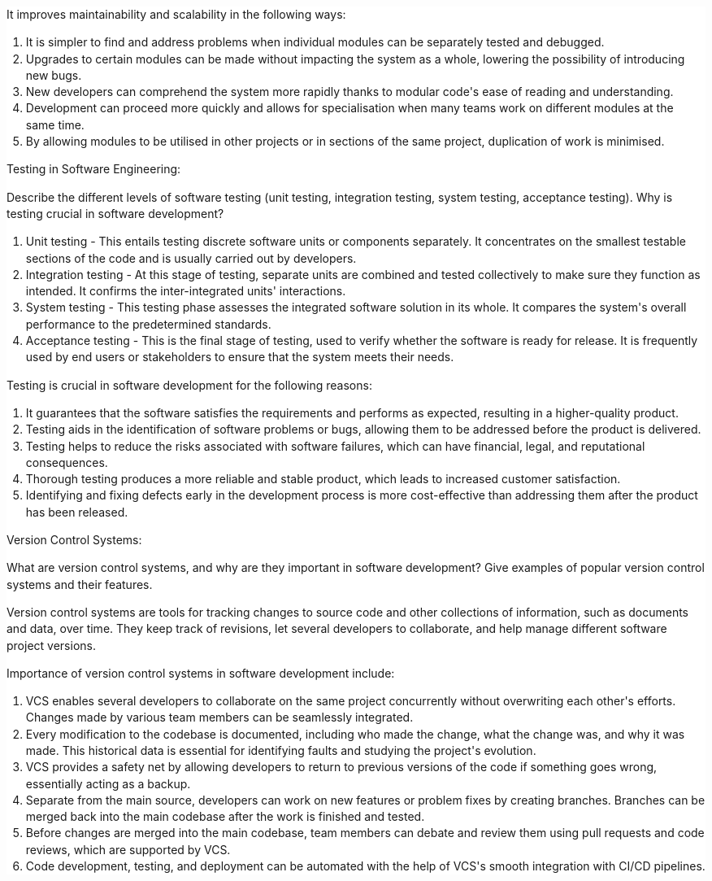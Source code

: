 It improves maintainability and scalability in the following ways:
1. It is simpler to find and address problems when individual modules can be separately tested and debugged.
2. Upgrades to certain modules can be made without impacting the system as a whole, lowering the possibility of introducing new bugs.
3. New developers can comprehend the system more rapidly thanks to modular code's ease of reading and understanding.
4. Development can proceed more quickly and allows for specialisation when many teams work on different modules at the same time.
5. By allowing modules to be utilised in other projects or in sections of the same project, duplication of work is minimised.

Testing in Software Engineering:

Describe the different levels of software testing (unit testing, integration testing, system testing, acceptance testing). Why is testing crucial in software development?

1. Unit testing - This entails testing discrete software units or components separately. It concentrates on the smallest testable sections of the code and is usually carried out by developers.
2. Integration testing - At this stage of testing, separate units are combined and tested collectively to make sure they function as intended. It confirms the inter-integrated units' interactions.
3. System testing - This testing phase assesses the integrated software solution in its whole. It compares the system's overall performance to the predetermined standards.
4. Acceptance testing - This is the final stage of testing, used to verify whether the software is ready for release. It is frequently used by end users or stakeholders to ensure that the system meets their needs.

Testing is crucial in software development for the following reasons:
1. It guarantees that the software satisfies the requirements and performs as expected, resulting in a higher-quality product.
2. Testing aids in the identification of software problems or bugs, allowing them to be addressed before the product is delivered.
3. Testing helps to reduce the risks associated with software failures, which can have financial, legal, and reputational consequences.
4. Thorough testing produces a more reliable and stable product, which leads to increased customer satisfaction.
5. Identifying and fixing defects early in the development process is more cost-effective than addressing them after the product has been released.

Version Control Systems:

What are version control systems, and why are they important in software development? Give examples of popular version control systems and their features.

Version control systems are tools for tracking changes to source code and other collections of information, such as documents and data, over time. They keep track of revisions, let several developers to collaborate, and help manage different software project versions.

Importance of version control systems in software development include:
1. VCS enables several developers to collaborate on the same project concurrently without overwriting each other's efforts. Changes made by various team members can be seamlessly integrated.
2. Every modification to the codebase is documented, including who made the change, what the change was, and why it was made. This historical data is essential for identifying faults and studying the project's evolution.
3. VCS provides a safety net by allowing developers to return to previous versions of the code if something goes wrong, essentially acting as a backup.
4. Separate from the main source, developers can work on new features or problem fixes by creating branches. Branches can be merged back into the main codebase after the work is finished and tested.
5. Before changes are merged into the main codebase, team members can debate and review them using pull requests and code reviews, which are supported by VCS.
6. Code development, testing, and deployment can be automated with the help of VCS's smooth integration with CI/CD pipelines.
